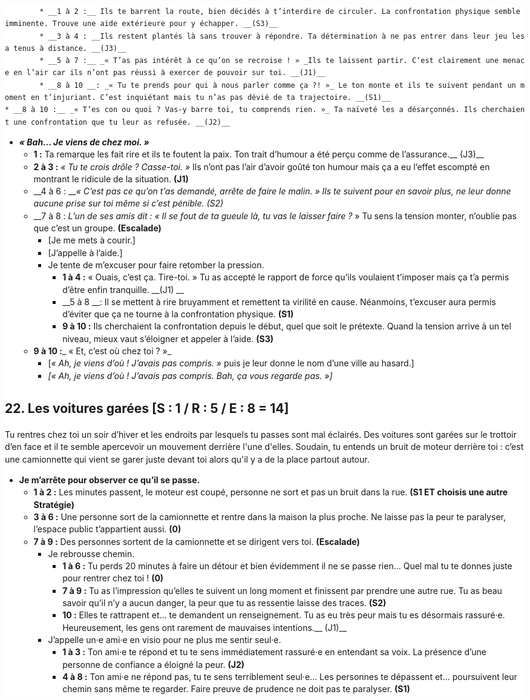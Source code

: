             * __1 à 2 :__ Ils te barrent la route, bien décidés à t’interdire de circuler. La confrontation physique semble imminente. Trouve une aide extérieure pour y échapper. __(S3)__
            * __3 à 4 : __Ils restent plantés là sans trouver à répondre. Ta détermination à ne pas entrer dans leur jeu les a tenus à distance. __(J3)__
            * __5 à 7 :__ _« T’as pas intérêt à ce qu’on se recroise ! » _Ils te laissent partir. C‘est clairement une menace en l’air car ils n’ont pas réussi à exercer de pouvoir sur toi. __(J1)__
            * __8 à 10 __: _« Tu te prends pour qui à nous parler comme ça ?! »_ Le ton monte et ils te suivent pendant un moment en t’injuriant. C’est inquiétant mais tu n’as pas dévié de ta trajectoire. __(S1)__
    * __8 à 10 :__ _« T’es con ou quoi ? Vas-y barre toi, tu comprends rien. »_ Ta naïveté les a désarçonnés. Ils cherchaient une confrontation que tu leur as refusée. __(J2)__
* ___«  Bah… Je viens de chez moi. »___
    * __1 :__ Ta remarque les fait rire et ils te foutent la paix. Ton trait d’humour a été perçu comme de l’assurance.__ (J3)__
    * __2 à 3 :__ _« Tu te crois drôle ? Casse-toi. »_ Ils n’ont pas l’air d’avoir goûté ton humour mais ça a eu l’effet escompté en montrant le ridicule de la situation. __(J1)__
    * __4 à 6 : ___« C’est pas ce qu’on t’as demandé, arrête de faire le malin. » _Ils te suivent pour en savoir plus, ne leur donne aucune prise sur toi même si c’est pénible. __(S2_)___
    * __7 à 8 : __L’un de ses amis dit : «_ Il se fout de ta gueule là, tu vas le laisser faire ?_ » Tu sens la tension monter, n’oublie pas que c’est un groupe. __(Escalade)__
        * [Je me mets à courir.]
        * [J’appelle à l’aide.]
        * Je tente de m’excuser pour faire retomber la pression.
            * __1 à 4 :__ « Ouais, c’est ça. Tire-toi. » Tu as accepté le rapport de force qu’ils voulaient t’imposer mais ça t’a permis d’être enfin tranquille. __(J1) __
            * __5 à 8 __: Il se mettent à rire bruyamment et remettent ta virilité en cause. Néanmoins, t’excuser aura permis d’éviter que ça ne tourne à la confrontation physique. __(S1)__
            * __9 à 10 :__ Ils cherchaient la confrontation depuis le début, quel que soit le prétexte. Quand la tension arrive à un tel niveau, mieux vaut s’éloigner et appeler à l’aide. __(S3)__
    * __9 à 10 :___ « Et, c’est où chez toi ? »_
        * [_« Ah, je viens d’où ! J’avais pas compris. »_ puis je leur donne le nom d’une ville au hasard.]
        * _[« Ah, je viens d’où ! J’avais pas compris. Bah, ça vous regarde pas. »]_

 


## 22. Les voitures garées [S : 1 / R : 5 / E : 8 = 14]

Tu rentres chez toi un soir d’hiver et les endroits par lesquels tu passes sont mal éclairés. Des voitures sont garées sur le trottoir d’en face et il te semble apercevoir un mouvement derrière l'une d'elles. Soudain, tu entends un bruit de moteur derrière toi : c’est une camionnette qui vient se garer juste devant toi alors qu'il y a de la place partout autour.



* __Je m’arrête pour observer ce qu’il se passe.__
    * __1 à 2 :__ Les minutes passent, le moteur est coupé, personne ne sort et pas un bruit dans la rue. __(S1 ET choisis une autre Stratégie)__
    * __3 à 6 :__ Une personne sort de la camionnette et rentre dans la maison la plus proche. Ne laisse pas la peur te paralyser, l’espace public t’appartient aussi. __(0)__
    * __7 à 9 :__ Des personnes sortent de la camionnette et se dirigent vers toi. __(Escalade)__
        * Je rebrousse chemin.
            * __1 à 6 :__ Tu perds 20 minutes à faire un détour et bien évidemment il ne se passe rien… Quel mal tu te donnes juste pour rentrer chez toi ! __(0)__
            * __7 à 9 :__ Tu as l’impression qu’elles te suivent un long moment et finissent par prendre une autre rue. Tu as beau savoir qu’il n’y a aucun danger, la peur que tu as ressentie laisse des traces. __(S2)__
            * __10 :__ Elles te rattrapent et… te demandent un renseignement. Tu as eu très peur mais tu es désormais rassuré·e. Heureusement, les gens ont rarement de mauvaises intentions.__ (J1)__
        * J’appelle un·e ami·e en visio pour ne plus me sentir seul·e.
            * __1 à 3 :__ Ton ami·e te répond et tu te sens immédiatement rassuré·e en entendant sa voix. La présence d’une personne de confiance a éloigné la peur. __(J2)__
            * __4 à 8 :__ Ton ami·e ne répond pas, tu te sens terriblement seul·e… Les personnes te dépassent et… poursuivent leur chemin sans même te regarder. Faire preuve de prudence ne doit pas te paralyser. __(S1)__